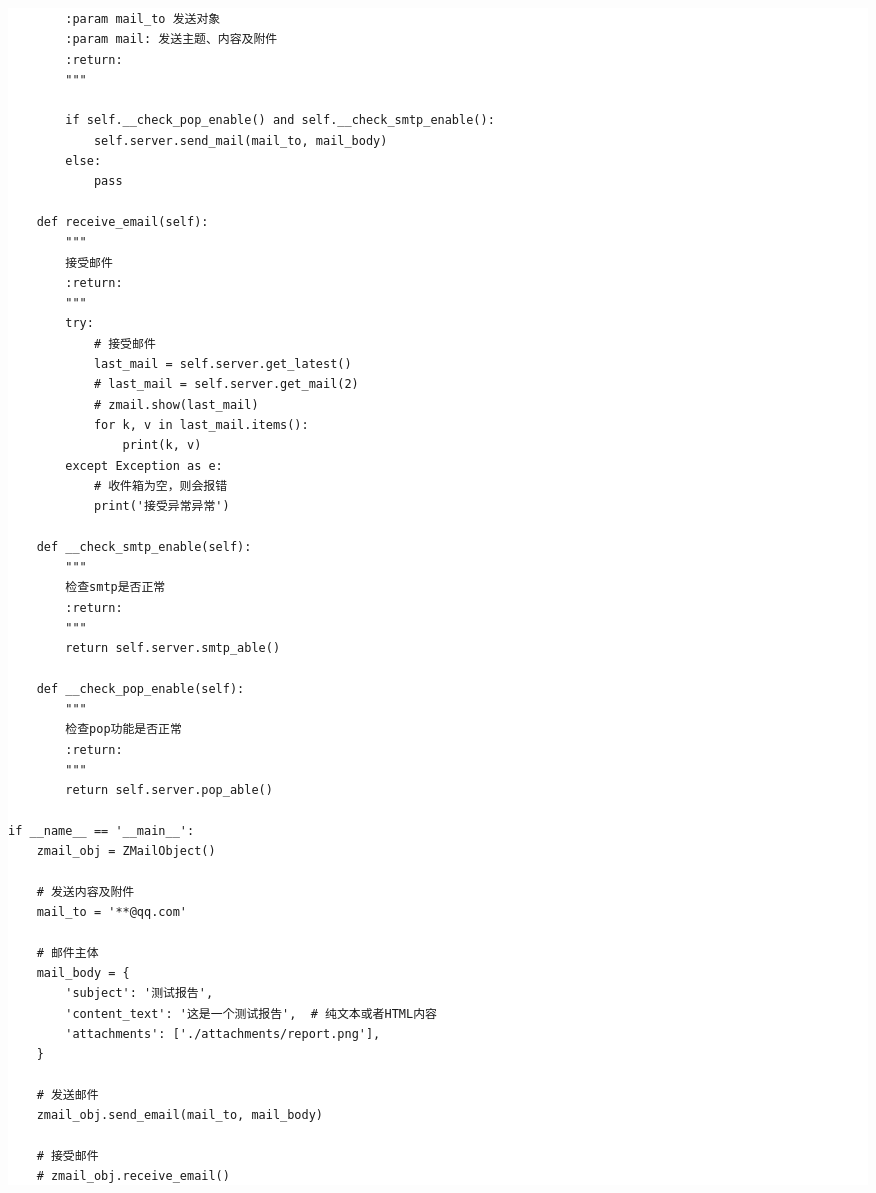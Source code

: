 ```text
        :param mail_to 发送对象
        :param mail: 发送主题、内容及附件
        :return:
        """

        if self.__check_pop_enable() and self.__check_smtp_enable():
            self.server.send_mail(mail_to, mail_body)
        else:
            pass

    def receive_email(self):
        """
        接受邮件
        :return:
        """
        try:
            # 接受邮件
            last_mail = self.server.get_latest()
            # last_mail = self.server.get_mail(2)
            # zmail.show(last_mail)
            for k, v in last_mail.items():
                print(k, v)
        except Exception as e:
            # 收件箱为空，则会报错
            print('接受异常异常')

    def __check_smtp_enable(self):
        """
        检查smtp是否正常
        :return:
        """
        return self.server.smtp_able()

    def __check_pop_enable(self):
        """
        检查pop功能是否正常
        :return:
        """
        return self.server.pop_able()

if __name__ == '__main__':
    zmail_obj = ZMailObject()

    # 发送内容及附件
    mail_to = '**@qq.com'

    # 邮件主体
    mail_body = {
        'subject': '测试报告',
        'content_text': '这是一个测试报告',  # 纯文本或者HTML内容
        'attachments': ['./attachments/report.png'],
    }

    # 发送邮件
    zmail_obj.send_email(mail_to, mail_body)

    # 接受邮件
    # zmail_obj.receive_email()

```
